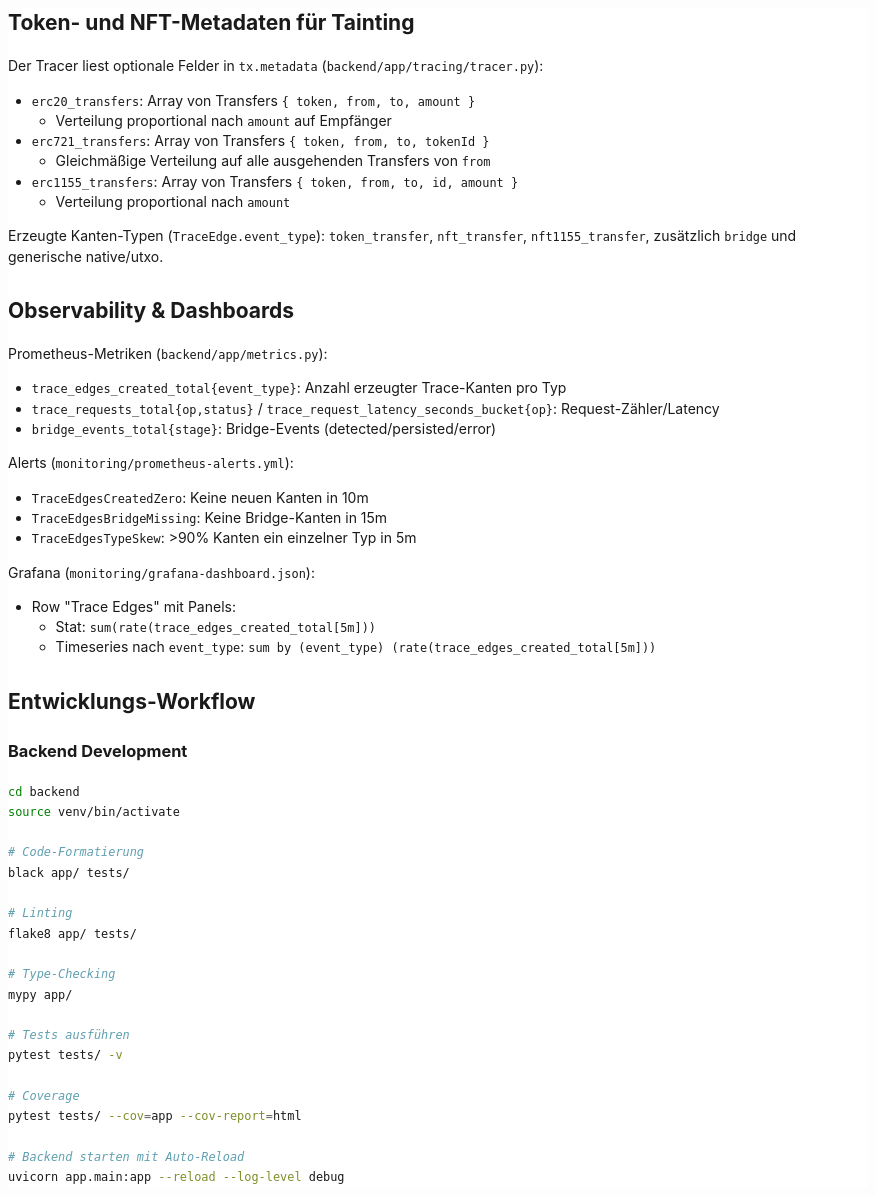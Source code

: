 ## Token- und NFT-Metadaten für Tainting

Der Tracer liest optionale Felder in `tx.metadata` (`backend/app/tracing/tracer.py`):

- `erc20_transfers`: Array von Transfers `{ token, from, to, amount }`
  - Verteilung proportional nach `amount` auf Empfänger
- `erc721_transfers`: Array von Transfers `{ token, from, to, tokenId }`
  - Gleichmäßige Verteilung auf alle ausgehenden Transfers von `from`
- `erc1155_transfers`: Array von Transfers `{ token, from, to, id, amount }`
  - Verteilung proportional nach `amount`

Erzeugte Kanten-Typen (`TraceEdge.event_type`): `token_transfer`, `nft_transfer`, `nft1155_transfer`, zusätzlich `bridge` und generische native/utxo.

## Observability & Dashboards

Prometheus-Metriken (`backend/app/metrics.py`):

- `trace_edges_created_total{event_type}`: Anzahl erzeugter Trace-Kanten pro Typ
- `trace_requests_total{op,status}` / `trace_request_latency_seconds_bucket{op}`: Request-Zähler/Latency
- `bridge_events_total{stage}`: Bridge-Events (detected/persisted/error)

Alerts (`monitoring/prometheus-alerts.yml`):

- `TraceEdgesCreatedZero`: Keine neuen Kanten in 10m
- `TraceEdgesBridgeMissing`: Keine Bridge-Kanten in 15m
- `TraceEdgesTypeSkew`: >90% Kanten ein einzelner Typ in 5m

Grafana (`monitoring/grafana-dashboard.json`):

- Row "Trace Edges" mit Panels:
  - Stat: `sum(rate(trace_edges_created_total[5m]))`
  - Timeseries nach `event_type`: `sum by (event_type) (rate(trace_edges_created_total[5m]))`

## Entwicklungs-Workflow

### Backend Development

```bash
cd backend
source venv/bin/activate

# Code-Formatierung
black app/ tests/

# Linting
flake8 app/ tests/

# Type-Checking
mypy app/

# Tests ausführen
pytest tests/ -v

# Coverage
pytest tests/ --cov=app --cov-report=html

# Backend starten mit Auto-Reload
uvicorn app.main:app --reload --log-level debug
```
